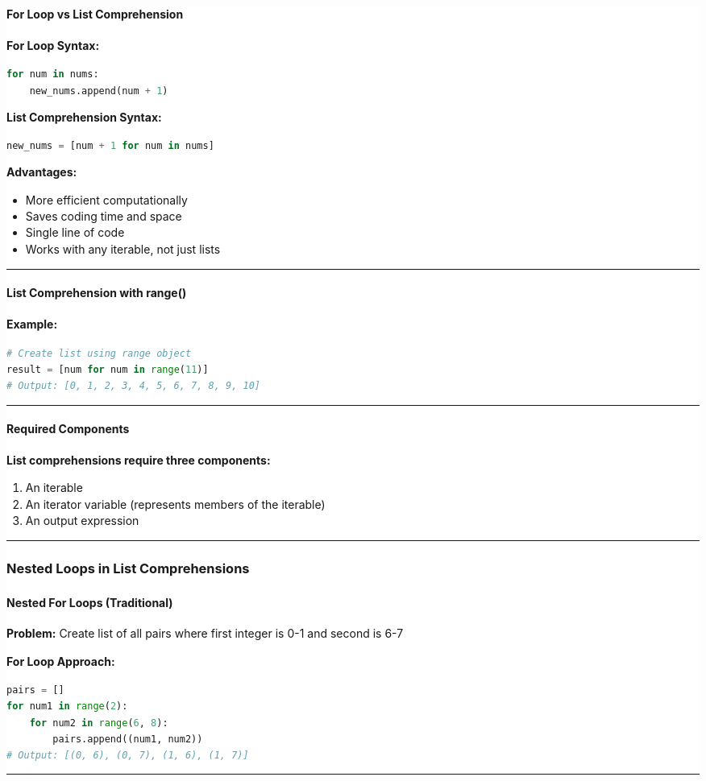 
#### For Loop vs List Comprehension

**For Loop Syntax:**
```python
for num in nums:
    new_nums.append(num + 1)
```

**List Comprehension Syntax:**
```python
new_nums = [num + 1 for num in nums]
```

**Advantages:**
- More efficient computationally
- Saves coding time and space
- Single line of code
- Works with any iterable, not just lists

---

#### List Comprehension with range()

**Example:**
```python
# Create list using range object
result = [num for num in range(11)]
# Output: [0, 1, 2, 3, 4, 5, 6, 7, 8, 9, 10]
```

---

#### Required Components

**List comprehensions require three components:**
1. An iterable
2. An iterator variable (represents members of the iterable)
3. An output expression

---

### Nested Loops in List Comprehensions

#### Nested For Loops (Traditional)

**Problem:**
Create list of all pairs where first integer is 0-1 and second is 6-7

**For Loop Approach:**
```python
pairs = []
for num1 in range(2):
    for num2 in range(6, 8):
        pairs.append((num1, num2))
# Output: [(0, 6), (0, 7), (1, 6), (1, 7)]
```

---